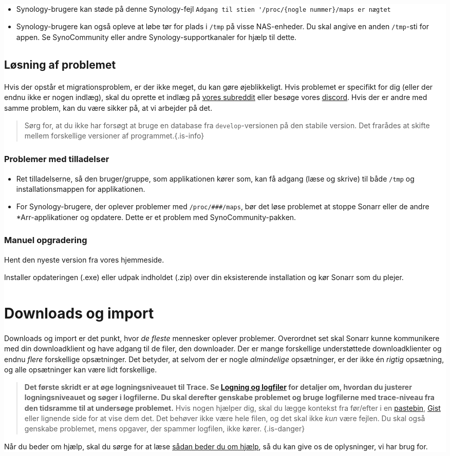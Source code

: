 - Synology-brugere kan støde på denne Synology-fejl `Adgang til stien '/proc/{nogle nummer}/maps er nægtet`

- Synology-brugere kan også opleve at løbe tør for plads i `/tmp` på visse NAS-enheder. Du skal angive en anden `/tmp`-sti for appen. Se SynoCommunity eller andre Synology-supportkanaler for hjælp til dette.

## Løsning af problemet

Hvis der opstår et migrationsproblem, er der ikke meget, du kan gøre øjeblikkeligt. Hvis problemet er specifikt for dig (eller der endnu ikke er nogen indlæg), skal du oprette et indlæg på [vores subreddit](https://reddit.com/r/sonarr) eller besøge vores [discord](https://discord.sonarr.tv/). Hvis der er andre med samme problem, kan du være sikker på, at vi arbejder på det.

> Sørg for, at du ikke har forsøgt at bruge en database fra `develop`-versionen på den stabile version. Det frarådes at skifte mellem forskellige versioner af programmet.{.is-info}

### Problemer med tilladelser

- Ret tilladelserne, så den bruger/gruppe, som applikationen kører som, kan få adgang (læse og skrive) til både `/tmp` og installationsmappen for applikationen.

- For Synology-brugere, der oplever problemer med `/proc/###/maps`, bør det løse problemet at stoppe Sonarr eller de andre \*Arr-applikationer og opdatere. Dette er et problem med SynoCommunity-pakken.

### Manuel opgradering

Hent den nyeste version fra vores hjemmeside.

Installer opdateringen (.exe) eller udpak indholdet (.zip) over din eksisterende installation og kør Sonarr som du plejer.

# Downloads og import

Downloads og import er det punkt, hvor *de fleste* mennesker oplever problemer. Overordnet set skal Sonarr kunne kommunikere med din downloadklient og have adgang til de filer, den downloader. Der er mange forskellige understøttede downloadklienter og endnu *flere* forskellige opsætninger. Det betyder, at selvom der er nogle *almindelige* opsætninger, er der ikke én *rigtig* opsætning, og alle opsætninger kan være lidt forskellige.

> **Det første skridt er at øge logningsniveauet til Trace. Se [Logning og logfiler](#logning-og-logfiler) for detaljer om, hvordan du justerer logningsniveauet og søger i logfilerne. Du skal derefter genskabe problemet og bruge logfilerne med trace-niveau fra den tidsramme til at undersøge problemet.**
> Hvis nogen hjælper dig, skal du lægge kontekst fra før/efter i en [pastebin](https://0bin.net), [Gist](https://gist.com) eller lignende side for at vise dem det.
> Det behøver ikke være hele filen, og det skal ikke *kun* være fejlen. Du skal også genskabe problemet, mens opgaver, der spammer logfilen, ikke kører.
{.is-danger}

Når du beder om hjælp, skal du sørge for at læse [sådan beder du om hjælp](#sådan-beder-du-om-hjælp), så du kan give os de oplysninger, vi har brug for.

